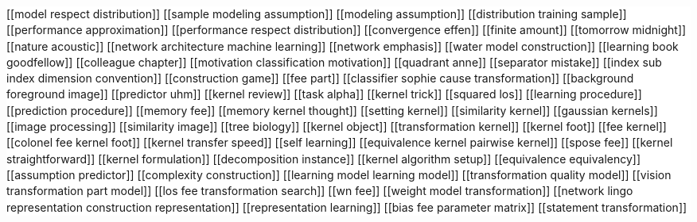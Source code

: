 [[model respect distribution]]
[[sample modeling assumption]]
[[modeling assumption]]
[[distribution training sample]]
[[performance approximation]]
[[performance respect distribution]]
[[convergence effen]]
[[finite amount]]
[[tomorrow midnight]]
[[nature acoustic]]
[[network architecture machine learning]]
[[network emphasis]]
[[water model construction]]
[[learning book goodfellow]]
[[colleague chapter]]
[[motivation classification motivation]]
[[quadrant anne]]
[[separator mistake]]
[[index sub index dimension convention]]
[[construction game]]
[[fee part]]
[[classifier sophie cause transformation]]
[[background foreground image]]
[[predictor uhm]]
[[kernel review]]
[[task alpha]]
[[kernel trick]]
[[squared los]]
[[learning procedure]]
[[prediction procedure]]
[[memory fee]]
[[memory kernel thought]]
[[setting kernel]]
[[similarity kernel]]
[[gaussian kernels]]
[[image processing]]
[[similarity image]]
[[tree biology]]
[[kernel object]]
[[transformation kernel]]
[[kernel foot]]
[[fee kernel]]
[[colonel fee kernel foot]]
[[kernel transfer speed]]
[[self learning]]
[[equivalence kernel pairwise kernel]]
[[spose fee]]
[[kernel straightforward]]
[[kernel formulation]]
[[decomposition instance]]
[[kernel algorithm setup]]
[[equivalence equivalency]]
[[assumption predictor]]
[[complexity construction]]
[[learning model learning model]]
[[transformation quality model]]
[[vision transformation part model]]
[[los fee transformation search]]
[[wn fee]]
[[weight model transformation]]
[[network lingo representation construction representation]]
[[representation learning]]
[[bias fee parameter matrix]]
[[statement transformation]]